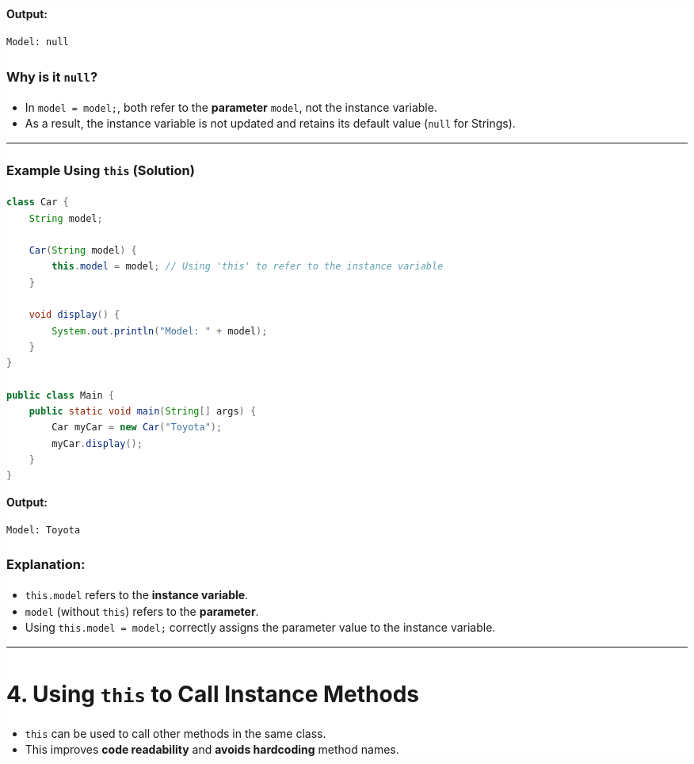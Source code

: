 **Output:**

```shell
Model: null
```

### **Why is it `null`?**

- In `model = model;`, both refer to the **parameter** `model`, not the instance variable.
- As a result, the instance variable is not updated and retains its default value (`null` for Strings).

---

### **Example Using `this` (Solution)**

```java
class Car {
    String model;

    Car(String model) {
        this.model = model; // Using 'this' to refer to the instance variable
    }

    void display() {
        System.out.println("Model: " + model);
    }
}

public class Main {
    public static void main(String[] args) {
        Car myCar = new Car("Toyota");
        myCar.display();
    }
}
```

**Output:**

```shell
Model: Toyota
```

### **Explanation:**

- `this.model` refers to the **instance variable**.
- `model` (without `this`) refers to the **parameter**.
- Using `this.model = model;` correctly assigns the parameter value to the instance variable.

---

# **4. Using `this` to Call Instance Methods**

- `this` can be used to call other methods in the same class.
- This improves **code readability** and **avoids hardcoding** method names.
